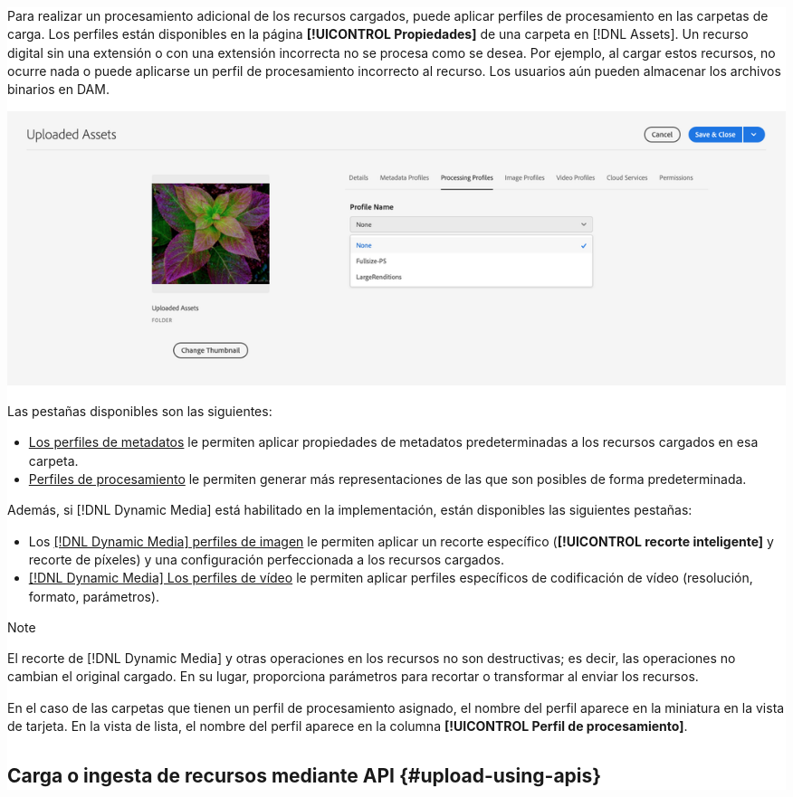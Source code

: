 Para realizar un procesamiento adicional de los recursos cargados, puede aplicar perfiles de procesamiento en las carpetas de carga. Los perfiles están disponibles en la página **[!UICONTROL Propiedades]** de una carpeta en [!DNL Assets]. Un recurso digital sin una extensión o con una extensión incorrecta no se procesa como se desea. Por ejemplo, al cargar estos recursos, no ocurre nada o puede aplicarse un perfil de procesamiento incorrecto al recurso. Los usuarios aún pueden almacenar los archivos binarios en DAM.

![Propiedades de una carpeta de recursos con opciones para agregar un perfil de procesamiento](assets/assets-folder-properties.png)

Las pestañas disponibles son las siguientes:

* [Los perfiles de metadatos](metadata-profiles.md) le permiten aplicar propiedades de metadatos predeterminadas a los recursos cargados en esa carpeta.
* [Perfiles de procesamiento](asset-microservices-configure-and-use.md) le permiten generar más representaciones de las que son posibles de forma predeterminada.

Además, si [!DNL Dynamic Media] está habilitado en la implementación, están disponibles las siguientes pestañas:

* Los [[!DNL Dynamic Media] perfiles de imagen](dynamic-media/image-profiles.md) le permiten aplicar un recorte específico (**[!UICONTROL recorte inteligente]** y recorte de píxeles) y una configuración perfeccionada a los recursos cargados.
* [[!DNL Dynamic Media] Los perfiles de vídeo](dynamic-media/video-profiles.md) le permiten aplicar perfiles específicos de codificación de vídeo (resolución, formato, parámetros).

>[!NOTE]
>
>El recorte de [!DNL Dynamic Media] y otras operaciones en los recursos no son destructivas; es decir, las operaciones no cambian el original cargado. En su lugar, proporciona parámetros para recortar o transformar al enviar los recursos.

En el caso de las carpetas que tienen un perfil de procesamiento asignado, el nombre del perfil aparece en la miniatura en la vista de tarjeta. En la vista de lista, el nombre del perfil aparece en la columna **[!UICONTROL Perfil de procesamiento]**.

## Carga o ingesta de recursos mediante API {#upload-using-apis}
